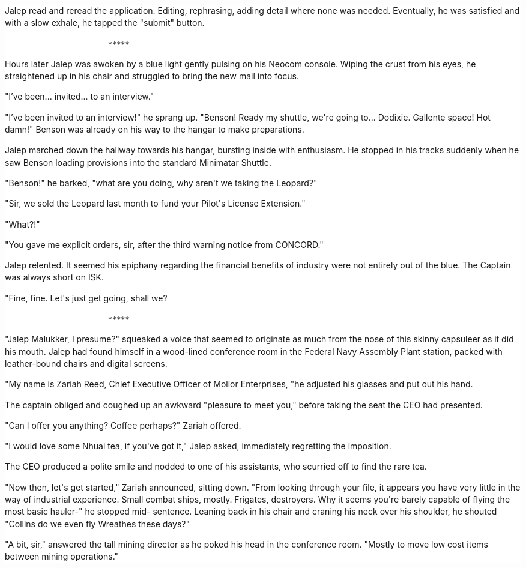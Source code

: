 Jalep read and reread the application. Editing, rephrasing, adding detail where none was needed. Eventually, he was satisfied and with a slow exhale, he tapped the "submit" button.
 
 
							*****                    
 
 
Hours later Jalep was awoken by a blue light gently pulsing on his Neocom console. Wiping the crust from his eyes, he straightened up in his chair and struggled to bring the new mail into focus.
 
"l’ve been... invited... to an interview."
 
"l’ve been invited to an interview!" he sprang up. "Benson! Ready my shuttle, we're going to... Dodixie. Gallente space! Hot damn!" Benson was already on his way to the hangar to make preparations.
 
Jalep marched down the hallway towards his hangar, bursting inside with enthusiasm. He stopped in his tracks suddenly when he saw Benson loading provisions into the standard Minimatar Shuttle.
 
"Benson!" he barked, "what are you doing, why aren't we taking the Leopard?"
 
"Sir, we sold the Leopard last month to fund your Pilot's License Extension."
 
"What?!"
 
"You gave me explicit orders, sir, after the third warning notice from CONCORD."
 
Jalep relented. It seemed his epiphany regarding the financial benefits of industry were not entirely out of the blue. The Captain was always short on ISK.
 
"Fine, fine. Let's just get going, shall we?
 
 
							*****
 
 
"Jalep Malukker, I presume?" squeaked a voice that seemed to originate as much from the nose of this skinny capsuleer as it did his mouth.  Jalep had found himself in a wood-lined conference room in the Federal Navy Assembly Plant station, packed with leather-bound chairs and digital screens.
 
"My name is Zariah Reed, Chief Executive Officer of Molior Enterprises, "he adjusted his glasses and put out his hand.
 
The captain obliged and coughed up an awkward "pleasure to meet you," before taking the seat the CEO had presented.
 
"Can I offer you anything? Coffee perhaps?" Zariah offered.
 
"l would love some Nhuai tea, if you've got it," Jalep asked, immediately regretting the imposition.
 
The CEO produced a polite smile and nodded to one of his assistants, who scurried off to find the rare tea.
 
"Now then, let's get started," Zariah announced, sitting down. "From looking through your file, it appears you have very little in the way of industrial experience. Small combat ships, mostly. Frigates, destroyers. Why it seems you're barely capable of flying the most basic hauler-" he stopped mid- sentence. Leaning back in his chair and craning his neck over his  shoulder, he shouted "Collins do we even fly Wreathes these days?"
 
"A bit, sir," answered the tall mining director as he poked his head in the conference room. "Mostly to move low cost items between mining operations."
 
